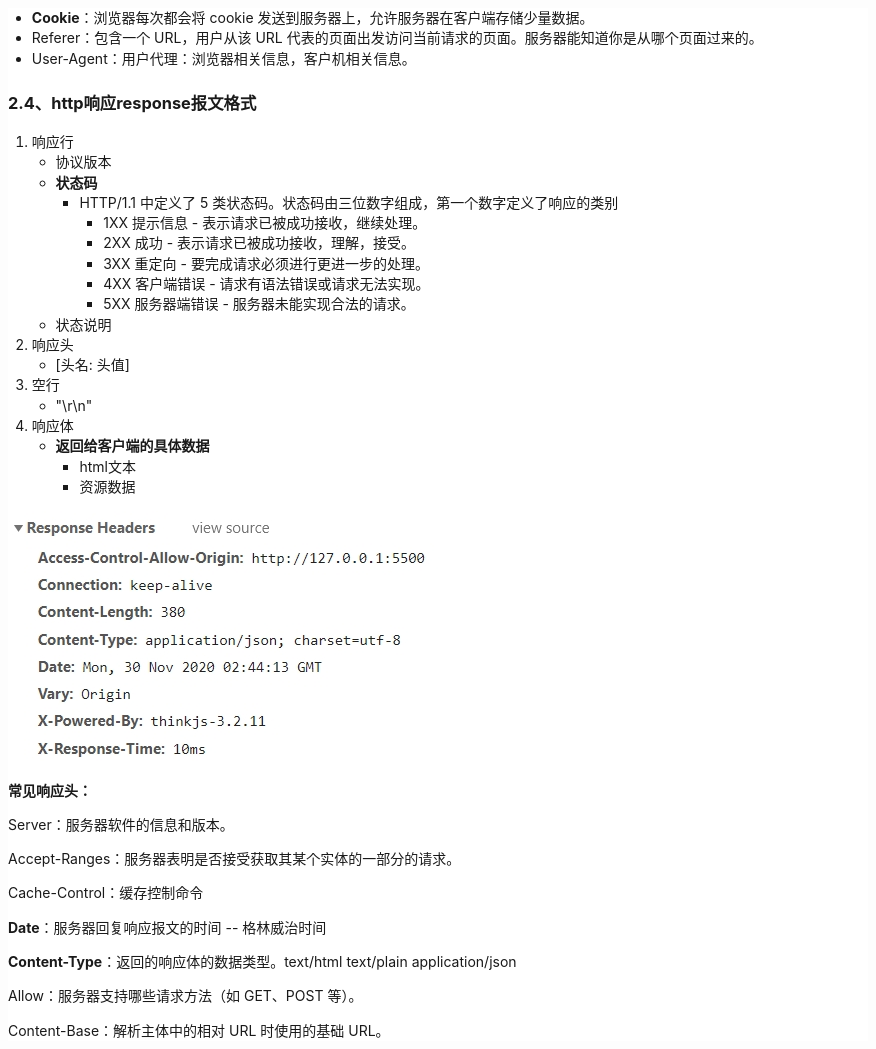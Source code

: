 - **Cookie**：浏览器每次都会将 cookie 发送到服务器上，允许服务器在客户端存储少量数据。
- Referer：包含一个 URL，用户从该 URL 代表的页面出发访问当前请求的页面。服务器能知道你是从哪个页面过来的。
- User-Agent：用户代理：浏览器相关信息，客户机相关信息。

### 2.4、http响应response报文格式

1. 响应行
   - 协议版本
   - **状态码**
     - HTTP/1.1 中定义了 5 类状态码。状态码由三位数字组成，第一个数字定义了响应的类别
       - 1XX 提示信息 - 表示请求已被成功接收，继续处理。
       - 2XX 成功 - 表示请求已被成功接收，理解，接受。
       - 3XX 重定向 - 要完成请求必须进行更进一步的处理。
       - 4XX 客户端错误 - 请求有语法错误或请求无法实现。
       - 5XX 服务器端错误 - 服务器未能实现合法的请求。
   - 状态说明
2. 响应头
   - [头名: 头值] 
3. 空行
   -  "\r\n"
4. 响应体
   - **返回给客户端的具体数据**
     - html文本
     - 资源数据

![img](jQuery.assets/响应头.jpg)

**常见响应头：**

Server：服务器软件的信息和版本。

Accept-Ranges：服务器表明是否接受获取其某个实体的一部分的请求。

Cache-Control：缓存控制命令

**Date**：服务器回复响应报文的时间 -- 格林威治时间

**Content-Type**：返回的响应体的数据类型。text/html text/plain application/json

Allow：服务器支持哪些请求方法（如 GET、POST 等）。

Content-Base：解析主体中的相对 URL 时使用的基础 URL。
